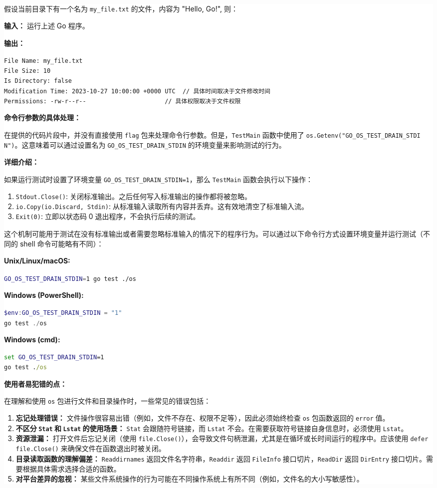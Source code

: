 假设当前目录下有一个名为 `my_file.txt` 的文件，内容为 "Hello, Go!", 则：

**输入：** 运行上述 Go 程序。

**输出：**

```
File Name: my_file.txt
File Size: 10
Is Directory: false
Modification Time: 2023-10-27 10:00:00 +0000 UTC  // 具体时间取决于文件修改时间
Permissions: -rw-r--r--                      // 具体权限取决于文件权限
```

**命令行参数的具体处理：**

在提供的代码片段中，并没有直接使用 `flag` 包来处理命令行参数。但是，`TestMain` 函数中使用了 `os.Getenv("GO_OS_TEST_DRAIN_STDIN")`。这意味着可以通过设置名为 `GO_OS_TEST_DRAIN_STDIN` 的环境变量来影响测试的行为。

**详细介绍：**

如果运行测试时设置了环境变量 `GO_OS_TEST_DRAIN_STDIN=1`，那么 `TestMain` 函数会执行以下操作：

1. `Stdout.Close()`: 关闭标准输出。之后任何写入标准输出的操作都将被忽略。
2. `io.Copy(io.Discard, Stdin)`: 从标准输入读取所有内容并丢弃。这有效地清空了标准输入流。
3. `Exit(0)`:  立即以状态码 0 退出程序，不会执行后续的测试。

这个机制可能用于测试在没有标准输出或者需要忽略标准输入的情况下的程序行为。可以通过以下命令行方式设置环境变量并运行测试（不同的 shell 命令可能略有不同）：

**Unix/Linux/macOS:**

```bash
GO_OS_TEST_DRAIN_STDIN=1 go test ./os
```

**Windows (PowerShell):**

```powershell
$env:GO_OS_TEST_DRAIN_STDIN = "1"
go test ./os
```

**Windows (cmd):**

```cmd
set GO_OS_TEST_DRAIN_STDIN=1
go test ./os
```

**使用者易犯错的点：**

在理解和使用 `os` 包进行文件和目录操作时，一些常见的错误包括：

1. **忘记处理错误：** 文件操作很容易出错（例如，文件不存在、权限不足等），因此必须始终检查 `os` 包函数返回的 `error` 值。
2. **不区分 `Stat` 和 `Lstat` 的使用场景：** `Stat` 会跟随符号链接，而 `Lstat` 不会。在需要获取符号链接自身信息时，必须使用 `Lstat`。
3. **资源泄漏：**  打开文件后忘记关闭（使用 `file.Close()`），会导致文件句柄泄漏，尤其是在循环或长时间运行的程序中。应该使用 `defer file.Close()` 来确保文件在函数退出时被关闭。
4. **目录读取函数的理解偏差：** `Readdirnames` 返回文件名字符串，`Readdir` 返回 `FileInfo` 接口切片，`ReadDir` 返回 `DirEntry` 接口切片。需要根据具体需求选择合适的函数。
5. **对平台差异的忽视：** 某些文件系统操作的行为可能在不同操作系统上有所不同（例如，文件名的大小写敏感性）。

